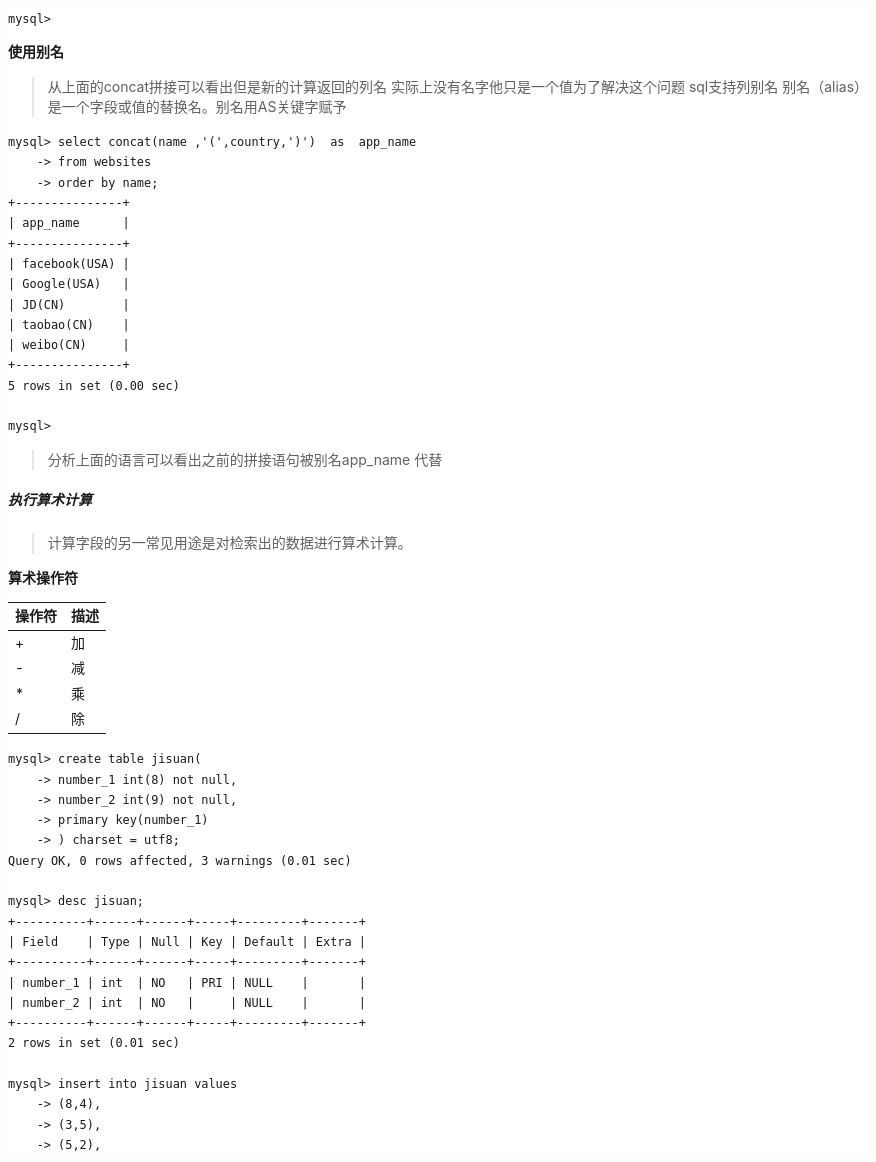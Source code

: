 ```mysql
mysql>
```

**使用别名**

> 从上面的concat拼接可以看出但是新的计算返回的列名 实际上没有名字他只是一个值为了解决这个问题 sql支持列别名 别名（alias）是一个字段或值的替换名。别名用AS关键字赋予

```mysql
mysql> select concat(name ,'(',country,')')  as  app_name
    -> from websites
    -> order by name;
+---------------+
| app_name      |
+---------------+
| facebook(USA) |
| Google(USA)   |
| JD(CN)        |
| taobao(CN)    |
| weibo(CN)     |
+---------------+
5 rows in set (0.00 sec)

mysql>
```

> 分析上面的语言可以看出之前的拼接语句被别名app_name 代替





##### 执行算术计算

> 计算字段的另一常见用途是对检索出的数据进行算术计算。

**算术操作符**

| 操作符 | 描述 |
| ------ | ---- |
| +      | 加   |
| -      | 减   |
| *      | 乘   |
| /      | 除   |



```mysql
mysql> create table jisuan(
    -> number_1 int(8) not null,
    -> number_2 int(9) not null,
    -> primary key(number_1)
    -> ) charset = utf8;
Query OK, 0 rows affected, 3 warnings (0.01 sec)

mysql> desc jisuan;
+----------+------+------+-----+---------+-------+
| Field    | Type | Null | Key | Default | Extra |
+----------+------+------+-----+---------+-------+
| number_1 | int  | NO   | PRI | NULL    |       |
| number_2 | int  | NO   |     | NULL    |       |
+----------+------+------+-----+---------+-------+
2 rows in set (0.01 sec)

mysql> insert into jisuan values
    -> (8,4),
    -> (3,5),
    -> (5,2),
```